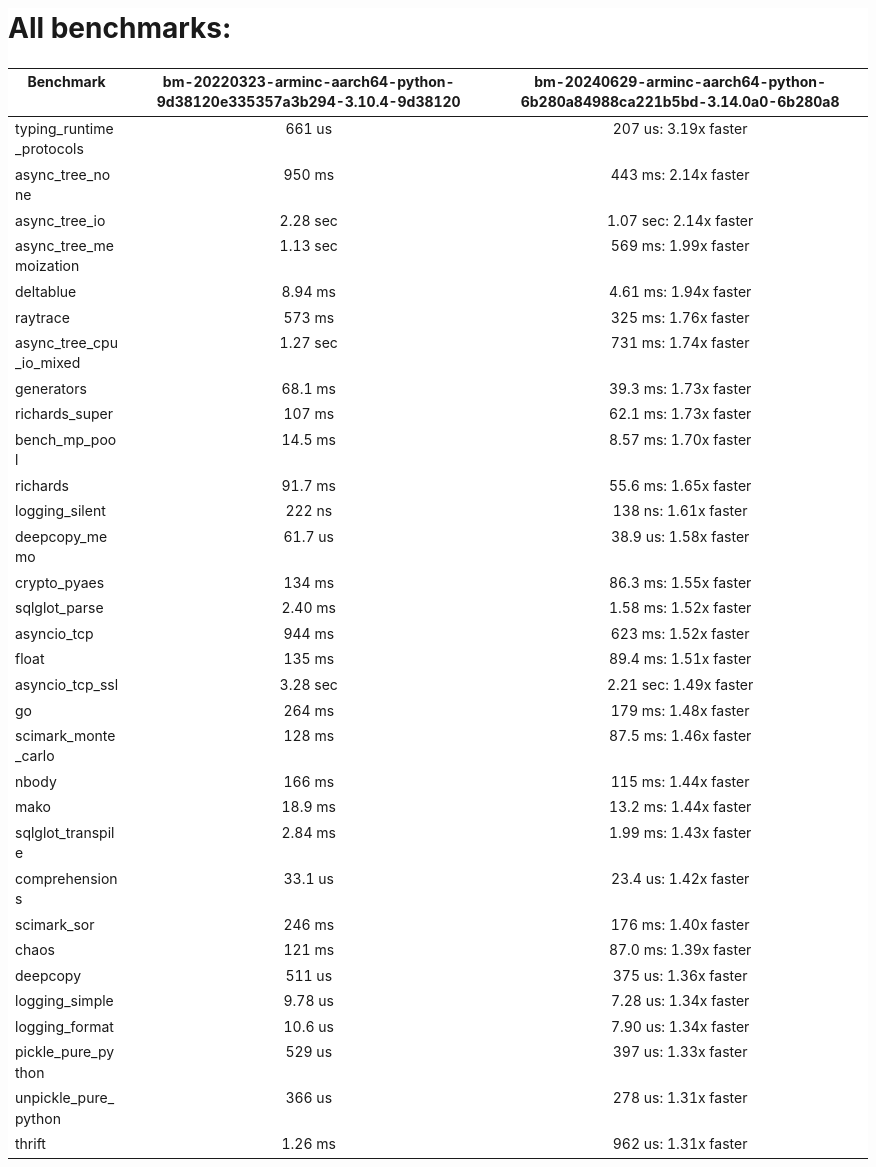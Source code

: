 All benchmarks:
===============

| Benchmark                | bm-20220323-arminc-aarch64-python-9d38120e335357a3b294-3.10.4-9d38120 | bm-20240629-arminc-aarch64-python-6b280a84988ca221b5bd-3.14.0a0-6b280a8 |
|--------------------------|:---------------------------------------------------------------------:|:-----------------------------------------------------------------------:|
| typing_runtime_protocols | 661 us                                                                | 207 us: 3.19x faster                                                    |
| async_tree_none          | 950 ms                                                                | 443 ms: 2.14x faster                                                    |
| async_tree_io            | 2.28 sec                                                              | 1.07 sec: 2.14x faster                                                  |
| async_tree_memoization   | 1.13 sec                                                              | 569 ms: 1.99x faster                                                    |
| deltablue                | 8.94 ms                                                               | 4.61 ms: 1.94x faster                                                   |
| raytrace                 | 573 ms                                                                | 325 ms: 1.76x faster                                                    |
| async_tree_cpu_io_mixed  | 1.27 sec                                                              | 731 ms: 1.74x faster                                                    |
| generators               | 68.1 ms                                                               | 39.3 ms: 1.73x faster                                                   |
| richards_super           | 107 ms                                                                | 62.1 ms: 1.73x faster                                                   |
| bench_mp_pool            | 14.5 ms                                                               | 8.57 ms: 1.70x faster                                                   |
| richards                 | 91.7 ms                                                               | 55.6 ms: 1.65x faster                                                   |
| logging_silent           | 222 ns                                                                | 138 ns: 1.61x faster                                                    |
| deepcopy_memo            | 61.7 us                                                               | 38.9 us: 1.58x faster                                                   |
| crypto_pyaes             | 134 ms                                                                | 86.3 ms: 1.55x faster                                                   |
| sqlglot_parse            | 2.40 ms                                                               | 1.58 ms: 1.52x faster                                                   |
| asyncio_tcp              | 944 ms                                                                | 623 ms: 1.52x faster                                                    |
| float                    | 135 ms                                                                | 89.4 ms: 1.51x faster                                                   |
| asyncio_tcp_ssl          | 3.28 sec                                                              | 2.21 sec: 1.49x faster                                                  |
| go                       | 264 ms                                                                | 179 ms: 1.48x faster                                                    |
| scimark_monte_carlo      | 128 ms                                                                | 87.5 ms: 1.46x faster                                                   |
| nbody                    | 166 ms                                                                | 115 ms: 1.44x faster                                                    |
| mako                     | 18.9 ms                                                               | 13.2 ms: 1.44x faster                                                   |
| sqlglot_transpile        | 2.84 ms                                                               | 1.99 ms: 1.43x faster                                                   |
| comprehensions           | 33.1 us                                                               | 23.4 us: 1.42x faster                                                   |
| scimark_sor              | 246 ms                                                                | 176 ms: 1.40x faster                                                    |
| chaos                    | 121 ms                                                                | 87.0 ms: 1.39x faster                                                   |
| deepcopy                 | 511 us                                                                | 375 us: 1.36x faster                                                    |
| logging_simple           | 9.78 us                                                               | 7.28 us: 1.34x faster                                                   |
| logging_format           | 10.6 us                                                               | 7.90 us: 1.34x faster                                                   |
| pickle_pure_python       | 529 us                                                                | 397 us: 1.33x faster                                                    |
| unpickle_pure_python     | 366 us                                                                | 278 us: 1.31x faster                                                    |
| thrift                   | 1.26 ms                                                               | 962 us: 1.31x faster                                                    |